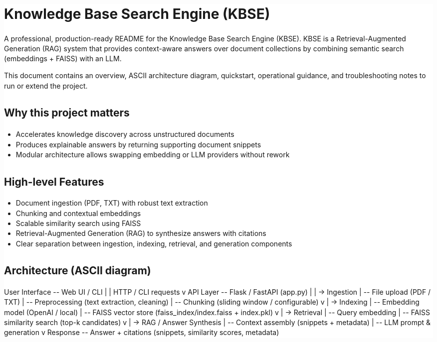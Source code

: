 # Knowledge Base Search Engine (KBSE)

A professional, production-ready README for the Knowledge Base Search Engine (KBSE). KBSE is a Retrieval-Augmented Generation (RAG) system that provides context-aware answers over document collections by combining semantic search (embeddings + FAISS) with an LLM.

This document contains an overview, ASCII architecture diagram, quickstart, operational guidance, and troubleshooting notes to run or extend the project.

## Why this project matters

- Accelerates knowledge discovery across unstructured documents
- Produces explainable answers by returning supporting document snippets
- Modular architecture allows swapping embedding or LLM providers without rework

## High-level Features

- Document ingestion (PDF, TXT) with robust text extraction
- Chunking and contextual embeddings
- Scalable similarity search using FAISS
- Retrieval-Augmented Generation (RAG) to synthesize answers with citations
- Clear separation between ingestion, indexing, retrieval, and generation components

## Architecture (ASCII diagram)

User Interface
-- Web UI / CLI
	|
	| HTTP / CLI requests
	v
API Layer
-- Flask / FastAPI (app.py)
	|
	| -> Ingestion
	|    -- File upload (PDF / TXT)
	|    -- Preprocessing (text extraction, cleaning)
	|    -- Chunking (sliding window / configurable)
	v
	| -> Indexing
	|    -- Embedding model (OpenAI / local)
	|    -- FAISS vector store (faiss_index/index.faiss + index.pkl)
	v
	| -> Retrieval
	|    -- Query embedding
	|    -- FAISS similarity search (top-k candidates)
	v
	| -> RAG / Answer Synthesis
	|    -- Context assembly (snippets + metadata)
	|    -- LLM prompt & generation
	v
	Response
-- Answer + citations (snippets, similarity scores, metadata)
